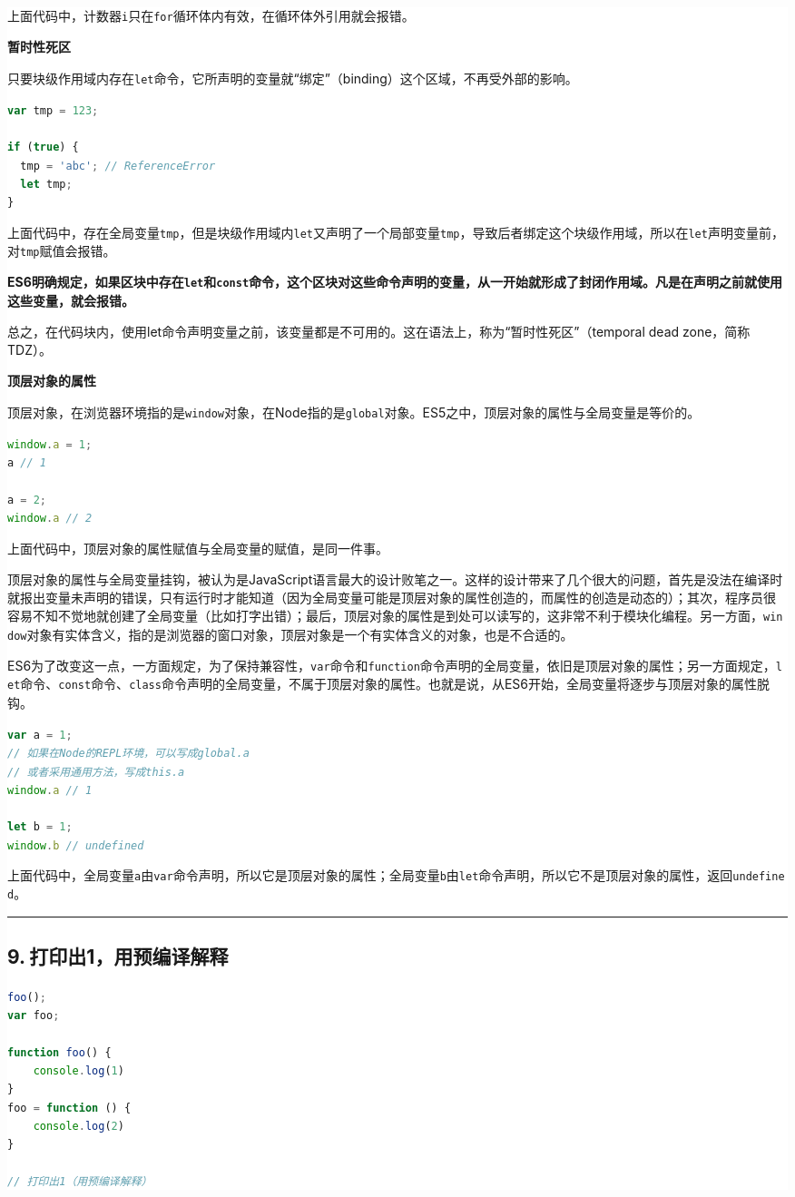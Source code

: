 上面代码中，计数器`i`只在`for`循环体内有效，在循环体外引用就会报错。

**暂时性死区**

只要块级作用域内存在`let`命令，它所声明的变量就“绑定”（binding）这个区域，不再受外部的影响。

```javascript
var tmp = 123;

if (true) {
  tmp = 'abc'; // ReferenceError
  let tmp;
}
```

上面代码中，存在全局变量`tmp`，但是块级作用域内`let`又声明了一个局部变量`tmp`，导致后者绑定这个块级作用域，所以在`let`声明变量前，对`tmp`赋值会报错。

**ES6明确规定，如果区块中存在`let`和`const`命令，这个区块对这些命令声明的变量，从一开始就形成了封闭作用域。凡是在声明之前就使用这些变量，就会报错。**

总之，在代码块内，使用let命令声明变量之前，该变量都是不可用的。这在语法上，称为“暂时性死区”（temporal dead zone，简称TDZ）。

**顶层对象的属性**

顶层对象，在浏览器环境指的是`window`对象，在Node指的是`global`对象。ES5之中，顶层对象的属性与全局变量是等价的。

```javascript
window.a = 1;
a // 1

a = 2;
window.a // 2
```

上面代码中，顶层对象的属性赋值与全局变量的赋值，是同一件事。

顶层对象的属性与全局变量挂钩，被认为是JavaScript语言最大的设计败笔之一。这样的设计带来了几个很大的问题，首先是没法在编译时就报出变量未声明的错误，只有运行时才能知道（因为全局变量可能是顶层对象的属性创造的，而属性的创造是动态的）；其次，程序员很容易不知不觉地就创建了全局变量（比如打字出错）；最后，顶层对象的属性是到处可以读写的，这非常不利于模块化编程。另一方面，`window`对象有实体含义，指的是浏览器的窗口对象，顶层对象是一个有实体含义的对象，也是不合适的。

ES6为了改变这一点，一方面规定，为了保持兼容性，`var`命令和`function`命令声明的全局变量，依旧是顶层对象的属性；另一方面规定，`let`命令、`const`命令、`class`命令声明的全局变量，不属于顶层对象的属性。也就是说，从ES6开始，全局变量将逐步与顶层对象的属性脱钩。

```javascript
var a = 1;
// 如果在Node的REPL环境，可以写成global.a
// 或者采用通用方法，写成this.a
window.a // 1

let b = 1;
window.b // undefined
```

上面代码中，全局变量`a`由`var`命令声明，所以它是顶层对象的属性；全局变量`b`由`let`命令声明，所以它不是顶层对象的属性，返回`undefined`。

------

## 9. 打印出1，用预编译解释

```js
foo();
var foo;

function foo() {
    console.log(1)
}
foo = function () {
    console.log(2)
}

// 打印出1（用预编译解释）
```
